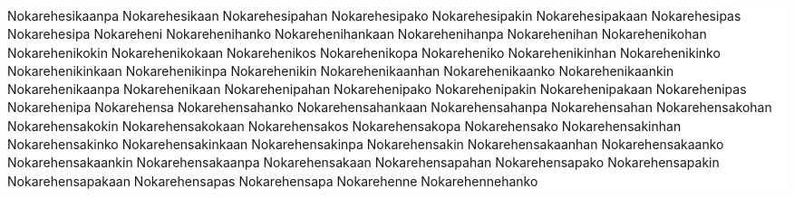 Nokarehesikaanpa
Nokarehesikaan
Nokarehesipahan
Nokarehesipako
Nokarehesipakin
Nokarehesipakaan
Nokarehesipas
Nokarehesipa
Nokareheni
Nokarehenihanko
Nokarehenihankaan
Nokarehenihanpa
Nokarehenihan
Nokarehenikohan
Nokarehenikokin
Nokarehenikokaan
Nokarehenikos
Nokarehenikopa
Nokareheniko
Nokarehenikinhan
Nokarehenikinko
Nokarehenikinkaan
Nokarehenikinpa
Nokarehenikin
Nokarehenikaanhan
Nokarehenikaanko
Nokarehenikaankin
Nokarehenikaanpa
Nokarehenikaan
Nokarehenipahan
Nokarehenipako
Nokarehenipakin
Nokarehenipakaan
Nokarehenipas
Nokarehenipa
Nokarehensa
Nokarehensahanko
Nokarehensahankaan
Nokarehensahanpa
Nokarehensahan
Nokarehensakohan
Nokarehensakokin
Nokarehensakokaan
Nokarehensakos
Nokarehensakopa
Nokarehensako
Nokarehensakinhan
Nokarehensakinko
Nokarehensakinkaan
Nokarehensakinpa
Nokarehensakin
Nokarehensakaanhan
Nokarehensakaanko
Nokarehensakaankin
Nokarehensakaanpa
Nokarehensakaan
Nokarehensapahan
Nokarehensapako
Nokarehensapakin
Nokarehensapakaan
Nokarehensapas
Nokarehensapa
Nokarehenne
Nokarehennehanko